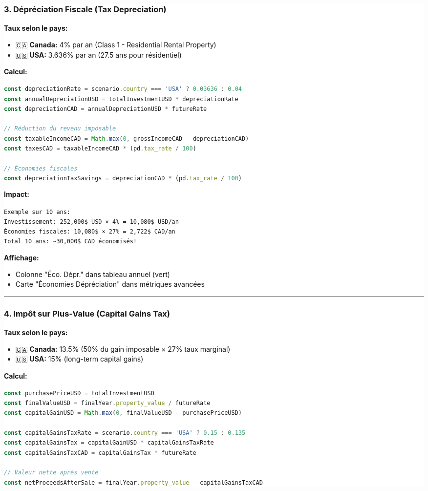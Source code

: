 
### 3. Dépréciation Fiscale (Tax Depreciation)

**Taux selon le pays:**
- 🇨🇦 **Canada:** 4% par an (Class 1 - Residential Rental Property)
- 🇺🇸 **USA:** 3.636% par an (27.5 ans pour résidentiel)

**Calcul:**
```typescript
const depreciationRate = scenario.country === 'USA' ? 0.03636 : 0.04
const annualDepreciationUSD = totalInvestmentUSD * depreciationRate
const depreciationCAD = annualDepreciationUSD * futureRate

// Réduction du revenu imposable
const taxableIncomeCAD = Math.max(0, grossIncomeCAD - depreciationCAD)
const taxesCAD = taxableIncomeCAD * (pd.tax_rate / 100)

// Économies fiscales
const depreciationTaxSavings = depreciationCAD * (pd.tax_rate / 100)
```

**Impact:**
```
Exemple sur 10 ans:
Investissement: 252,000$ USD × 4% = 10,080$ USD/an
Économies fiscales: 10,080$ × 27% = 2,722$ CAD/an
Total 10 ans: ~30,000$ CAD économisés!
```

**Affichage:**
- Colonne "Éco. Dépr." dans tableau annuel (vert)
- Carte "Économies Dépréciation" dans métriques avancées

---

### 4. Impôt sur Plus-Value (Capital Gains Tax)

**Taux selon le pays:**
- 🇨🇦 **Canada:** 13.5% (50% du gain imposable × 27% taux marginal)
- 🇺🇸 **USA:** 15% (long-term capital gains)

**Calcul:**
```typescript
const purchasePriceUSD = totalInvestmentUSD
const finalValueUSD = finalYear.property_value / futureRate
const capitalGainUSD = Math.max(0, finalValueUSD - purchasePriceUSD)

const capitalGainsTaxRate = scenario.country === 'USA' ? 0.15 : 0.135
const capitalGainsTax = capitalGainUSD * capitalGainsTaxRate
const capitalGainsTaxCAD = capitalGainsTax * futureRate

// Valeur nette après vente
const netProceedsAfterSale = finalYear.property_value - capitalGainsTaxCAD
```
